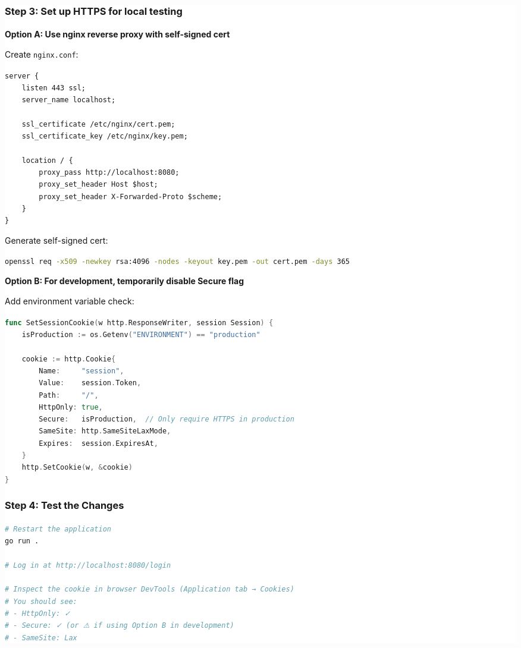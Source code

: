 ### Step 3: Set up HTTPS for local testing

**Option A: Use nginx reverse proxy with self-signed cert**

Create `nginx.conf`:
```nginx
server {
    listen 443 ssl;
    server_name localhost;

    ssl_certificate /etc/nginx/cert.pem;
    ssl_certificate_key /etc/nginx/key.pem;

    location / {
        proxy_pass http://localhost:8080;
        proxy_set_header Host $host;
        proxy_set_header X-Forwarded-Proto $scheme;
    }
}
```

Generate self-signed cert:
```bash
openssl req -x509 -newkey rsa:4096 -nodes -keyout key.pem -out cert.pem -days 365
```

**Option B: For development, temporarily disable Secure flag**

Add environment variable check:
```go
func SetSessionCookie(w http.ResponseWriter, session Session) {
	isProduction := os.Getenv("ENVIRONMENT") == "production"

	cookie := http.Cookie{
		Name:     "session",
		Value:    session.Token,
		Path:     "/",
		HttpOnly: true,
		Secure:   isProduction,  // Only require HTTPS in production
		SameSite: http.SameSiteLaxMode,
		Expires:  session.ExpiresAt,
	}
	http.SetCookie(w, &cookie)
}
```

### Step 4: Test the Changes

```bash
# Restart the application
go run .

# Log in at http://localhost:8080/login

# Inspect the cookie in browser DevTools (Application tab → Cookies)
# You should see:
# - HttpOnly: ✓
# - Secure: ✓ (or ⚠ if using Option B in development)
# - SameSite: Lax
```
